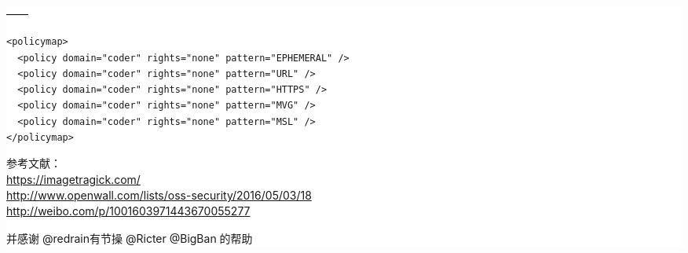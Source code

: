 ——

```
<policymap>
  <policy domain="coder" rights="none" pattern="EPHEMERAL" />
  <policy domain="coder" rights="none" pattern="URL" />
  <policy domain="coder" rights="none" pattern="HTTPS" />
  <policy domain="coder" rights="none" pattern="MVG" />
  <policy domain="coder" rights="none" pattern="MSL" />
</policymap>

```

参考文献：  
https://imagetragick.com/  
http://www.openwall.com/lists/oss-security/2016/05/03/18  
http://weibo.com/p/1001603971443670055277

并感谢 @redrain有节操 @Ricter @BigBan 的帮助